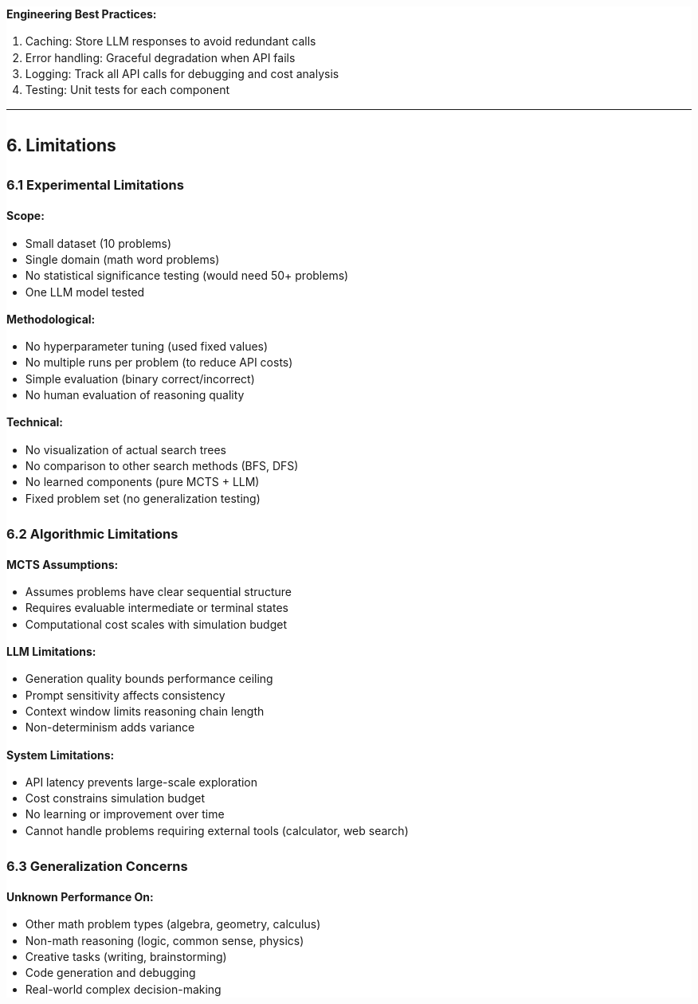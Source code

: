 **Engineering Best Practices:**

1. Caching: Store LLM responses to avoid redundant calls
2. Error handling: Graceful degradation when API fails
3. Logging: Track all API calls for debugging and cost analysis
4. Testing: Unit tests for each component

---

## 6. Limitations

### 6.1 Experimental Limitations

**Scope:**
- Small dataset (10 problems)
- Single domain (math word problems)
- No statistical significance testing (would need 50+ problems)
- One LLM model tested

**Methodological:**
- No hyperparameter tuning (used fixed values)
- No multiple runs per problem (to reduce API costs)
- Simple evaluation (binary correct/incorrect)
- No human evaluation of reasoning quality

**Technical:**
- No visualization of actual search trees
- No comparison to other search methods (BFS, DFS)
- No learned components (pure MCTS + LLM)
- Fixed problem set (no generalization testing)

### 6.2 Algorithmic Limitations

**MCTS Assumptions:**
- Assumes problems have clear sequential structure
- Requires evaluable intermediate or terminal states
- Computational cost scales with simulation budget

**LLM Limitations:**
- Generation quality bounds performance ceiling
- Prompt sensitivity affects consistency
- Context window limits reasoning chain length
- Non-determinism adds variance

**System Limitations:**
- API latency prevents large-scale exploration
- Cost constrains simulation budget
- No learning or improvement over time
- Cannot handle problems requiring external tools (calculator, web search)

### 6.3 Generalization Concerns

**Unknown Performance On:**
- Other math problem types (algebra, geometry, calculus)
- Non-math reasoning (logic, common sense, physics)
- Creative tasks (writing, brainstorming)
- Code generation and debugging
- Real-world complex decision-making
